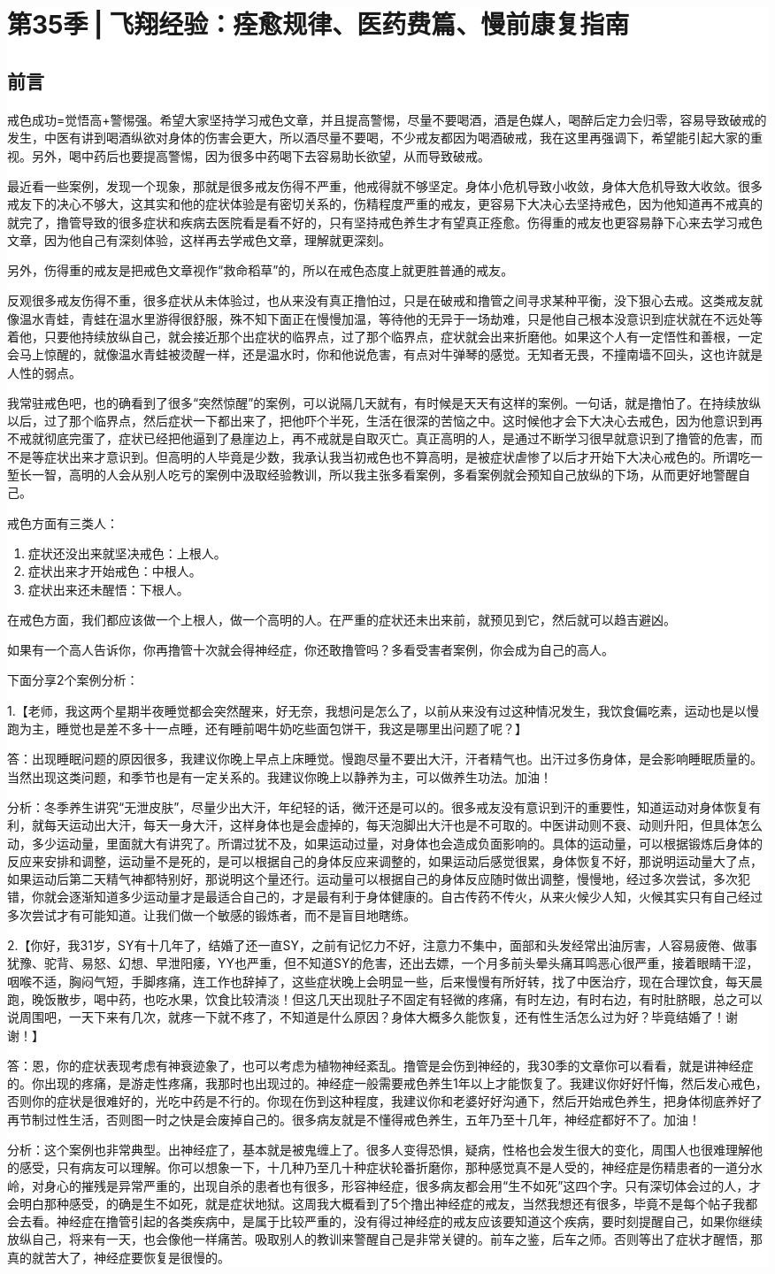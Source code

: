 # 第35季 | 飞翔经验：痊愈规律、医药费篇、慢前康复指南
## 前言

戒色成功=觉悟高+警惕强。希望大家坚持学习戒色文章，并且提高警惕，尽量不要喝酒，酒是色媒人，喝醉后定力会归零，容易导致破戒的发生，中医有讲到喝酒纵欲对身体的伤害会更大，所以酒尽量不要喝，不少戒友都因为喝酒破戒，我在这里再强调下，希望能引起大家的重视。另外，喝中药后也要提高警惕，因为很多中药喝下去容易助长欲望，从而导致破戒。

最近看一些案例，发现一个现象，那就是很多戒友伤得不严重，他戒得就不够坚定。身体小危机导致小收敛，身体大危机导致大收敛。很多戒友下的决心不够大，这其实和他的症状体验是有密切关系的，伤精程度严重的戒友，更容易下大决心去坚持戒色，因为他知道再不戒真的就完了，撸管导致的很多症状和疾病去医院看是看不好的，只有坚持戒色养生才有望真正痊愈。伤得重的戒友也更容易静下心来去学习戒色文章，因为他自己有深刻体验，这样再去学戒色文章，理解就更深刻。

另外，伤得重的戒友是把戒色文章视作“救命稻草”的，所以在戒色态度上就更胜普通的戒友。

反观很多戒友伤得不重，很多症状从未体验过，也从来没有真正撸怕过，只是在破戒和撸管之间寻求某种平衡，没下狠心去戒。这类戒友就像温水青蛙，青蛙在温水里游得很舒服，殊不知下面正在慢慢加温，等待他的无异于一场劫难，只是他自己根本没意识到症状就在不远处等着他，只要他持续放纵自己，就会接近那个出症状的临界点，过了那个临界点，症状就会出来折磨他。如果这个人有一定悟性和善根，一定会马上惊醒的，就像温水青蛙被烫醒一样，还是温水时，你和他说危害，有点对牛弹琴的感觉。无知者无畏，不撞南墙不回头，这也许就是人性的弱点。

我常驻戒色吧，也的确看到了很多“突然惊醒”的案例，可以说隔几天就有，有时候是天天有这样的案例。一句话，就是撸怕了。在持续放纵以后，过了那个临界点，然后症状一下都出来了，把他吓个半死，生活在很深的苦恼之中。这时候他才会下大决心去戒色，因为他意识到再不戒就彻底完蛋了，症状已经把他逼到了悬崖边上，再不戒就是自取灭亡。真正高明的人，是通过不断学习很早就意识到了撸管的危害，而不是等症状出来才意识到。但高明的人毕竟是少数，我承认我当初戒色也不算高明，是被症状虐惨了以后才开始下大决心戒色的。所谓吃一堑长一智，高明的人会从别人吃亏的案例中汲取经验教训，所以我主张多看案例，多看案例就会预知自己放纵的下场，从而更好地警醒自己。

戒色方面有三类人：

1. 症状还没出来就坚决戒色：上根人。
2. 症状出来才开始戒色：中根人。
3. 症状出来还未醒悟：下根人。

在戒色方面，我们都应该做一个上根人，做一个高明的人。在严重的症状还未出来前，就预见到它，然后就可以趋吉避凶。

如果有一个高人告诉你，你再撸管十次就会得神经症，你还敢撸管吗？多看受害者案例，你会成为自己的高人。

下面分享2个案例分析：

1.【老师，我这两个星期半夜睡觉都会突然醒来，好无奈，我想问是怎么了，以前从来没有过这种情况发生，我饮食偏吃素，运动也是以慢跑为主，睡觉也是差不多十一点睡，还有睡前喝牛奶吃些面包饼干，我这是哪里出问题了呢？】

答：出现睡眠问题的原因很多，我建议你晚上早点上床睡觉。慢跑尽量不要出大汗，汗者精气也。出汗过多伤身体，是会影响睡眠质量的。当然出现这类问题，和季节也是有一定关系的。我建议你晚上以静养为主，可以做养生功法。加油！ 

分析：冬季养生讲究“无泄皮肤”，尽量少出大汗，年纪轻的话，微汗还是可以的。很多戒友没有意识到汗的重要性，知道运动对身体恢复有利，就每天运动出大汗，每天一身大汗，这样身体也是会虚掉的，每天泡脚出大汗也是不可取的。中医讲动则不衰、动则升阳，但具体怎么动，多少运动量，里面就大有讲究了。所谓过犹不及，如果运动过量，对身体也会造成负面影响的。具体的运动量，可以根据锻炼后身体的反应来安排和调整，运动量不是死的，是可以根据自己的身体反应来调整的，如果运动后感觉很累，身体恢复不好，那说明运动量大了点，如果运动后第二天精气神都特别好，那说明这个量还行。运动量可以根据自己的身体反应随时做出调整，慢慢地，经过多次尝试，多次犯错，你就会逐渐知道多少运动量才是最适合自己的，才是最有利于身体健康的。自古传药不传火，从来火候少人知，火候其实只有自己经过多次尝试才有可能知道。让我们做一个敏感的锻炼者，而不是盲目地瞎练。

2.【你好，我31岁，SY有十几年了，结婚了还一直SY，之前有记忆力不好，注意力不集中，面部和头发经常出油厉害，人容易疲倦、做事犹豫、驼背、易怒、幻想、早泄阳痿，YY也严重，但不知道SY的危害，还出去嫖，一个月多前头晕头痛耳鸣恶心很严重，接着眼睛干涩，咽喉不适，胸闷气短，手脚疼痛，连工作也辞掉了，这些症状晚上会明显一些，后来慢慢有所好转，找了中医治疗，现在合理饮食，每天晨跑，晚饭散步，喝中药，也吃水果，饮食比较清淡！但这几天出现肚子不固定有轻微的疼痛，有时左边，有时右边，有时肚脐眼，总之可以说周围吧，一天下来有几次，就疼一下就不疼了，不知道是什么原因？身体大概多久能恢复，还有性生活怎么过为好？毕竟结婚了！谢谢！】

答：恩，你的症状表现考虑有神衰迹象了，也可以考虑为植物神经紊乱。撸管是会伤到神经的，我30季的文章你可以看看，就是讲神经症的。你出现的疼痛，是游走性疼痛，我那时也出现过的。神经症一般需要戒色养生1年以上才能恢复了。我建议你好好忏悔，然后发心戒色，否则你的症状是很难好的，光吃中药是不行的。你现在伤到这种程度，我建议你和老婆好好沟通下，然后开始戒色养生，把身体彻底养好了再节制过性生活，否则图一时之快是会废掉自己的。很多病友就是不懂得戒色养生，五年乃至十几年，神经症都好不了。加油！ 

分析：这个案例也非常典型。出神经症了，基本就是被鬼缠上了。很多人变得恐惧，疑病，性格也会发生很大的变化，周围人也很难理解他的感受，只有病友可以理解。你可以想象一下，十几种乃至几十种症状轮番折磨你，那种感觉真不是人受的，神经症是伤精患者的一道分水岭，对身心的摧残是异常严重的，出现自杀的患者也有很多，形容神经症，很多病友都会用“生不如死”这四个字。只有深切体会过的人，才会明白那种感受，的确是生不如死，就是症状地狱。这周我大概看到了5个撸出神经症的戒友，当然我想还有很多，毕竟不是每个帖子我都会去看。神经症在撸管引起的各类疾病中，是属于比较严重的，没有得过神经症的戒友应该要知道这个疾病，要时刻提醒自己，如果你继续放纵自己，将来有一天，也会像他一样痛苦。吸取别人的教训来警醒自己是非常关键的。前车之鉴，后车之师。否则等出了症状才醒悟，那真的就苦大了，神经症要恢复是很慢的。
 